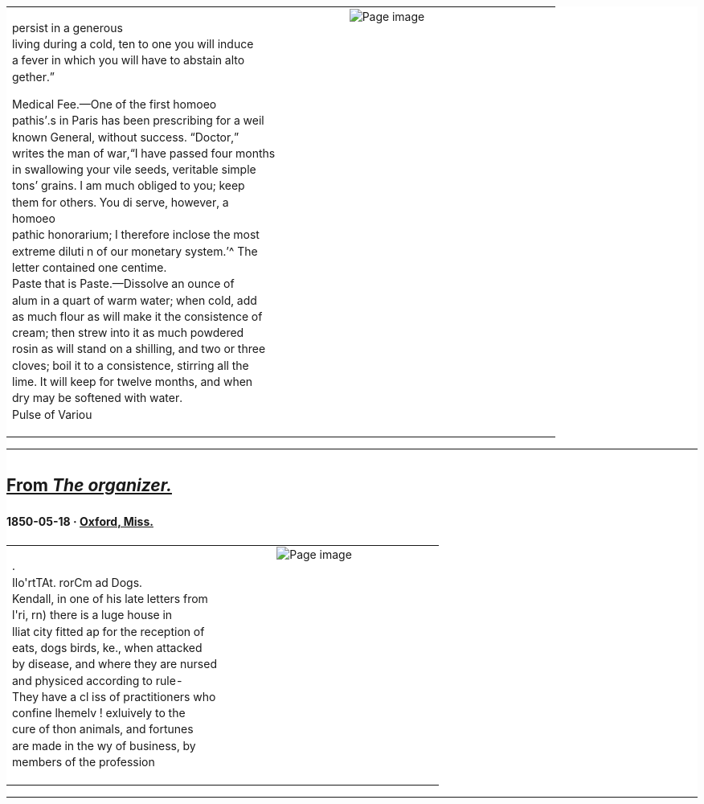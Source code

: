 <table style="width: 100%;"><tr><td style="width: 50%">

 persist in a generous  
living during a cold, ten to one you will induce  
a fever in which you will have to abstain alto­  
gether.”  
  
Medical Fee.—One of the first homoeo­  
pathis’.s in Paris has been prescribing for a weil­  
known General, without success. “Doctor,”  
writes the man of war,“I have passed four months  
in swallowing your vile seeds, veritable simple­  
tons’ grains. I am much obliged to you; keep  
them for others. You di serve, however, a homoeo­  
pathic honorarium; I therefore inclose the most  
extreme diluti n of our monetary system.’^ The  
letter contained one centime.  
Paste that is Paste.—Dissolve an ounce of  
alum in a quart of warm water; when cold, add  
as much flour as will make it the consistence of  
cream; then strew into it as much powdered  
rosin as will stand on a shilling, and two or three  
cloves; boil it to a consistence, stirring all the  
lime. It will keep for twelve months, and when  
dry may be softened with water.  
Pulse of Variou
</td><td style="width: 50%; max-height: 75%; margin: auto; display: block;">
<img alt="Page image" src="https://tile.loc.gov/image-services/iiif/service:ndnp:scu:batch_scu_asparagus_ver01:data:sn87065702:00517013523:1850051701:0083/pct:35.125318,68.909825,14.584090,14.360700/!600,600/0/default.jpg"/>
</td>
</tr></table>

---

## [From _The organizer._](https://www.loc.gov/resource/sn87090127/1850-05-18/ed-1/?sp=3)

#### 1850-05-18 &middot; [Oxford, Miss.](http://dbpedia.org/resource/Oxford%2C_Mississippi)

<table style="width: 100%;"><tr><td style="width: 50%">

.  
Ilo&#x27;rtTAt. rorCm ad Dogs.  
Kendall, in one of his late letters from  
l&#x27;ri, rn) there is a luge house in  
lliat city fitted ap for the reception of  
eats, dogs birds, ke., when attacked  
by disease, and where they are nursed  
and physiced according to rule-  
They have a cl iss of practitioners who  
confine lhemelv ! exluively to the  
cure of thon animals, and fortunes  
are made in the wy of business, by  
members of the profession
</td><td style="width: 50%; max-height: 75%; margin: auto; display: block;">
<img alt="Page image" src="https://tile.loc.gov/image-services/iiif/service:ndnp:msar:batch_msar_eiffel_ver02:data:sn87090127:0029587756A:1850051801:0094/pct:18.026101,68.465868,15.048940,7.937653/!600,600/0/default.jpg"/>
</td>
</tr></table>

---